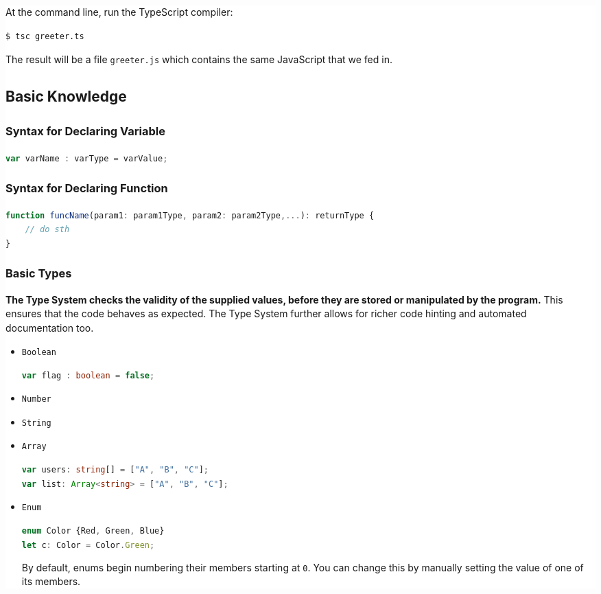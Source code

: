 At the command line, run the TypeScript compiler:

```shell
$ tsc greeter.ts
```

The result will be a file `greeter.js` which contains the same JavaScript that we fed in. 



## Basic Knowledge

### Syntax for Declaring Variable

~~~typescript
var varName : varType = varValue;
~~~



### Syntax for Declaring Function

~~~typescript
function funcName(param1: param1Type, param2: param2Type,...): returnType {
    // do sth
}
~~~



### Basic Types

**The Type System checks the validity of the supplied values, before they are stored or manipulated by the program.** This ensures that the code behaves as expected. The Type System further allows for richer code hinting and automated documentation too.

+ `Boolean`

  ~~~typescript
  var flag : boolean = false;
  ~~~

+ `Number`

+ `String`

+ `Array`

  ~~~typescript
  var users: string[] = ["A", "B", "C"];
  var list: Array<string> = ["A", "B", "C"];
  ~~~

+ `Enum`

  ~~~typescript
  enum Color {Red, Green, Blue} 
  let c: Color = Color.Green;
  ~~~

  By default, enums begin numbering their members starting at `0`. You can change this by manually setting the value of one of its members.
